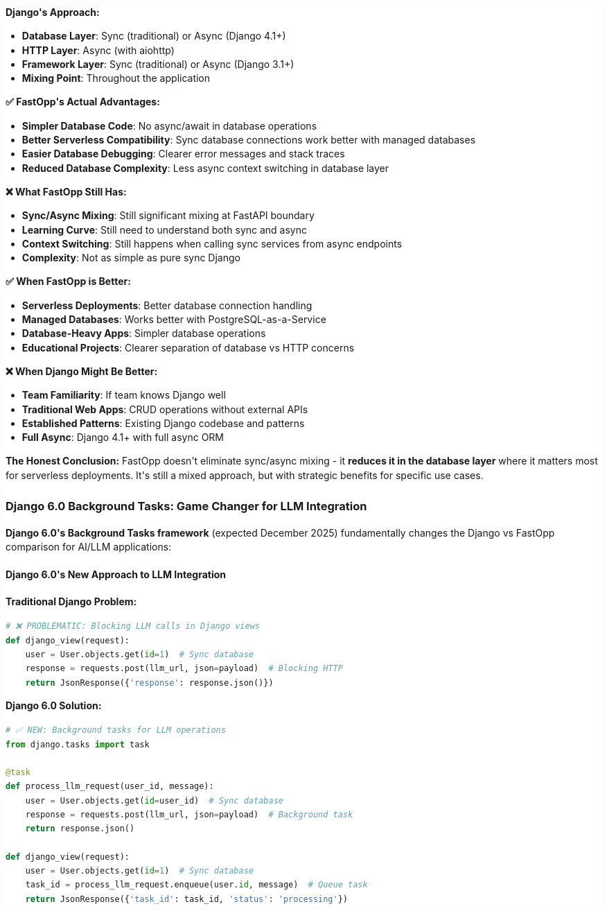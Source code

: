 **Django's Approach:**
- **Database Layer**: Sync (traditional) or Async (Django 4.1+)
- **HTTP Layer**: Async (with aiohttp)
- **Framework Layer**: Sync (traditional) or Async (Django 3.1+)
- **Mixing Point**: Throughout the application

**✅ FastOpp's Actual Advantages:**
- **Simpler Database Code**: No async/await in database operations
- **Better Serverless Compatibility**: Sync database connections work better with managed databases
- **Easier Database Debugging**: Clearer error messages and stack traces
- **Reduced Database Complexity**: Less async context switching in database layer

**❌ What FastOpp Still Has:**
- **Sync/Async Mixing**: Still significant mixing at FastAPI boundary
- **Learning Curve**: Still need to understand both sync and async
- **Context Switching**: Still happens when calling sync services from async endpoints
- **Complexity**: Not as simple as pure sync Django

**✅ When FastOpp is Better:**
- **Serverless Deployments**: Better database connection handling
- **Managed Databases**: Works better with PostgreSQL-as-a-Service
- **Database-Heavy Apps**: Simpler database operations
- **Educational Projects**: Clearer separation of database vs HTTP concerns

**❌ When Django Might Be Better:**
- **Team Familiarity**: If team knows Django well
- **Traditional Web Apps**: CRUD operations without external APIs
- **Established Patterns**: Existing Django codebase and patterns
- **Full Async**: Django 4.1+ with full async ORM

**The Honest Conclusion:**
FastOpp doesn't eliminate sync/async mixing - it **reduces it in the database layer** where it matters most for serverless deployments. It's still a mixed approach, but with strategic benefits for specific use cases.

### Django 6.0 Background Tasks: Game Changer for LLM Integration

**Django 6.0's Background Tasks framework** (expected December 2025) fundamentally changes the Django vs FastOpp comparison for AI/LLM applications:

#### **Django 6.0's New Approach to LLM Integration**

**Traditional Django Problem:**
```python
# ❌ PROBLEMATIC: Blocking LLM calls in Django views
def django_view(request):
    user = User.objects.get(id=1)  # Sync database
    response = requests.post(llm_url, json=payload)  # Blocking HTTP
    return JsonResponse({'response': response.json()})
```

**Django 6.0 Solution:**
```python
# ✅ NEW: Background tasks for LLM operations
from django.tasks import task

@task
def process_llm_request(user_id, message):
    user = User.objects.get(id=user_id)  # Sync database
    response = requests.post(llm_url, json=payload)  # Background task
    return response.json()

def django_view(request):
    user = User.objects.get(id=1)  # Sync database
    task_id = process_llm_request.enqueue(user.id, message)  # Queue task
    return JsonResponse({'task_id': task_id, 'status': 'processing'})
```